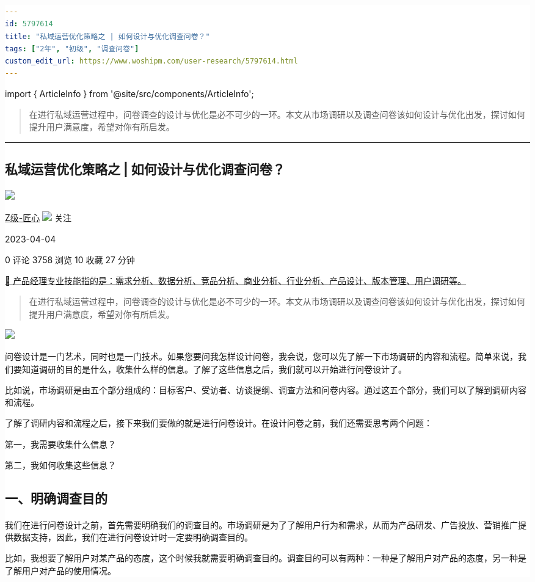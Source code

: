 ```yaml
---
id: 5797614
title: "私域运营优化策略之 | 如何设计与优化调查问卷？"
tags: ["2年", "初级", "调查问卷"]
custom_edit_url: https://www.woshipm.com/user-research/5797614.html
---
```

import { ArticleInfo } from '@site/src/components/ArticleInfo';

<ArticleInfo
    author="Z级-匠心"
    authorLink="https://www.woshipm.com/u/1205427"
    published="2023-04-04"
    views={3758}
    comments={0}
    collects={10}
/>

> 在进行私域运营过程中，问卷调查的设计与优化是必不可少的一环。本文从市场调研以及调查问卷该如何设计与优化出发，探讨如何提升用户满意度，希望对你有所启发。

---

## 私域运营优化策略之 | 如何设计与优化调查问卷？

[![](https://static.woshipm.com/view/woshipm-api_def_20221222161537_5490.jpg?imageView2/1/w/72/h/72/q/100)](https://www.woshipm.com/u/1205427)

[Z级-匠心](https://www.woshipm.com/u/1205427) ![](https://static.woshipm.com/tag/1101_1@2x.png) 关注

2023-04-04

0 评论 3758 浏览 10 收藏 27 分钟

[🔗 产品经理专业技能指的是：需求分析、数据分析、竞品分析、商业分析、行业分析、产品设计、版本管理、用户调研等。](https://ke.qidianla.com/courses/90pm)

> 在进行私域运营过程中，问卷调查的设计与优化是必不可少的一环。本文从市场调研以及调查问卷该如何设计与优化出发，探讨如何提升用户满意度，希望对你有所启发。

![](https://image.woshipm.com/wp-files/2023/04/yit4kz01pfF4z0FvwslC.jpg)

问卷设计是一门艺术，同时也是一门技术。如果您要问我怎样设计问卷，我会说，您可以先了解一下市场调研的内容和流程。简单来说，我们要知道调研的目的是什么，收集什么样的信息。了解了这些信息之后，我们就可以开始进行问卷设计了。

比如说，市场调研是由五个部分组成的：目标客户、受访者、访谈提纲、调查方法和问卷内容。通过这五个部分，我们可以了解到调研内容和流程。

了解了调研内容和流程之后，接下来我们要做的就是进行问卷设计。在设计问卷之前，我们还需要思考两个问题：

第一，我需要收集什么信息？

第二，我如何收集这些信息？

## 一、明确调查目的

我们在进行问卷设计之前，首先需要明确我们的调查目的。市场调研是为了了解用户行为和需求，从而为产品研发、广告投放、营销推广提供数据支持，因此，我们在进行问卷设计时一定要明确调查目的。

比如，我想要了解用户对某产品的态度，这个时候我就需要明确调查目的。调查目的可以有两种：一种是了解用户对产品的态度，另一种是了解用户对产品的使用情况。
